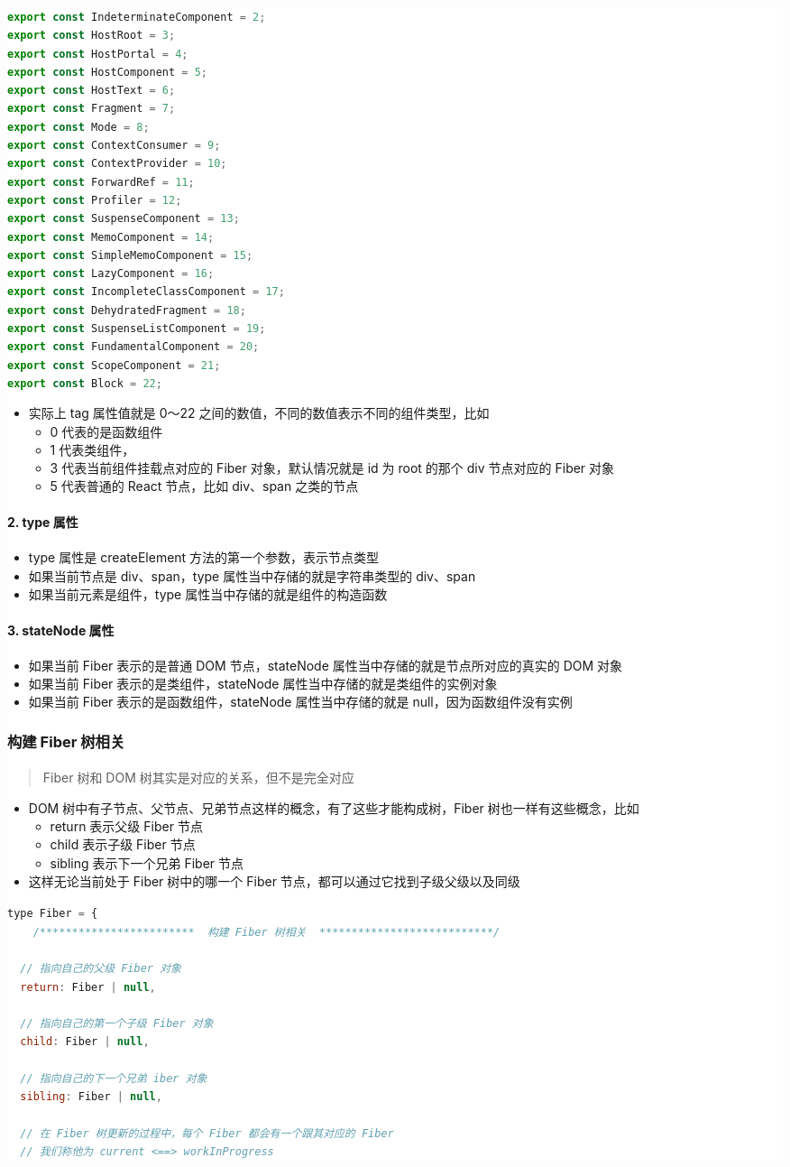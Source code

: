 ```js
export const IndeterminateComponent = 2;
export const HostRoot = 3;
export const HostPortal = 4;
export const HostComponent = 5;
export const HostText = 6;
export const Fragment = 7;
export const Mode = 8;
export const ContextConsumer = 9;
export const ContextProvider = 10;
export const ForwardRef = 11;
export const Profiler = 12;
export const SuspenseComponent = 13;
export const MemoComponent = 14;
export const SimpleMemoComponent = 15;
export const LazyComponent = 16;
export const IncompleteClassComponent = 17;
export const DehydratedFragment = 18;
export const SuspenseListComponent = 19;
export const FundamentalComponent = 20;
export const ScopeComponent = 21;
export const Block = 22;
```

- 实际上 tag 属性值就是 0～22 之间的数值，不同的数值表示不同的组件类型，比如
  - 0 代表的是函数组件
  - 1 代表类组件，
  - 3 代表当前组件挂载点对应的 Fiber 对象，默认情况就是 id 为 root 的那个 div 节点对应的 Fiber 对象
  - 5 代表普通的 React 节点，比如 div、span 之类的节点

#### 2. type 属性

- type 属性是 createElement 方法的第一个参数，表示节点类型
- 如果当前节点是 div、span，type 属性当中存储的就是字符串类型的 div、span
- 如果当前元素是组件，type 属性当中存储的就是组件的构造函数

#### 3. stateNode 属性

- 如果当前 Fiber 表示的是普通 DOM 节点，stateNode 属性当中存储的就是节点所对应的真实的 DOM 对象
- 如果当前 Fiber 表示的是类组件，stateNode 属性当中存储的就是类组件的实例对象
- 如果当前 Fiber 表示的是函数组件，stateNode 属性当中存储的就是 null，因为函数组件没有实例

### 构建 Fiber 树相关

> Fiber 树和 DOM 树其实是对应的关系，但不是完全对应

- DOM 树中有子节点、父节点、兄弟节点这样的概念，有了这些才能构成树，Fiber 树也一样有这些概念，比如
  - return 表示父级 Fiber 节点
  - child 表示子级 Fiber 节点
  - sibling 表示下一个兄弟 Fiber 节点
- 这样无论当前处于 Fiber 树中的哪一个 Fiber 节点，都可以通过它找到子级父级以及同级

```js
type Fiber = {
	/************************  构建 Fiber 树相关  ***************************/

  // 指向自己的父级 Fiber 对象
  return: Fiber | null,

  // 指向自己的第一个子级 Fiber 对象
  child: Fiber | null,

  // 指向自己的下一个兄弟 iber 对象
  sibling: Fiber | null,

  // 在 Fiber 树更新的过程中，每个 Fiber 都会有一个跟其对应的 Fiber
  // 我们称他为 current <==> workInProgress
```